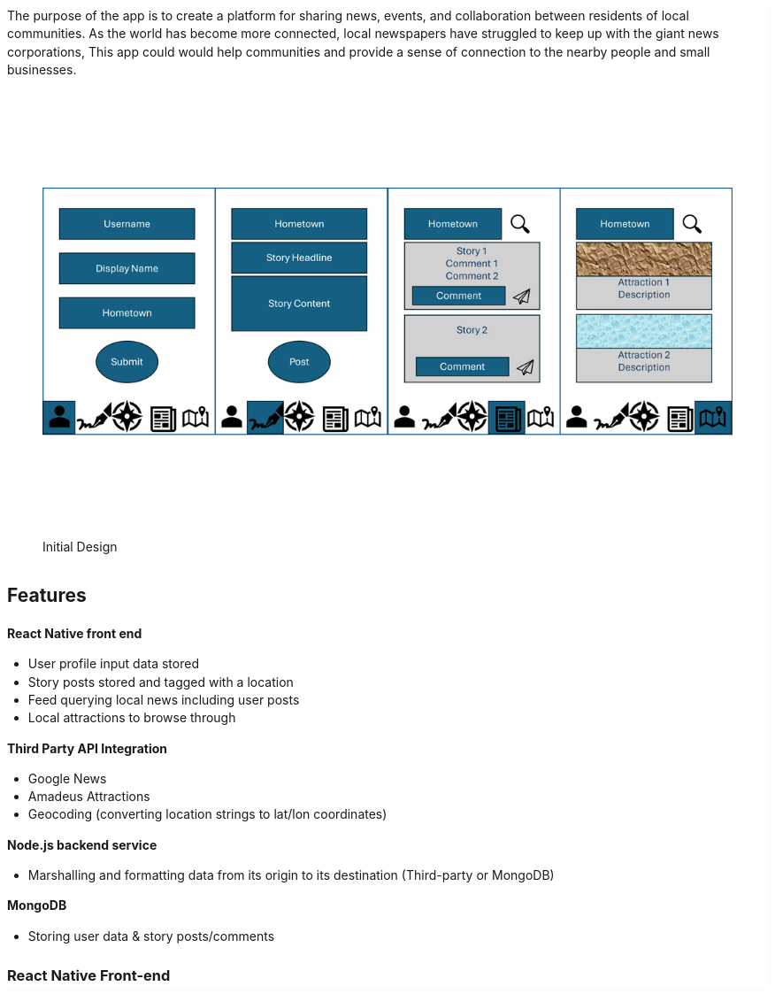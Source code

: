 The purpose of the app is to create a platform for sharing news, events, and collaboration between residents of local communities. As the world has become more connected, local newspapers have struggled to keep up with the giant news corporations, This app could would help communities and provide a sense of connection to the nearby people and small businesses.

<figure>
  <img src="./imgs/design.png" alt="Design" style="height:500px">
  <figcaption>Initial Design</figcaption>
</figure>

## Features

**React Native front end**
 * User profile input data stored
 * Story posts stored and tagged with a location
 * Feed querying local news including user posts
 * Local attractions to browse through

**Third Party API Integration**
 * Google News
 * Amadeus Attractions
 * Geocoding (converting location strings to lat/lon coordinates)

**Node.js backend service**
 * Marshalling and formatting data from its origin to its destination (Third-party or MongoDB)

**MongoDB**
 * Storing user data & story posts/comments

### React Native Front-end

<figure>